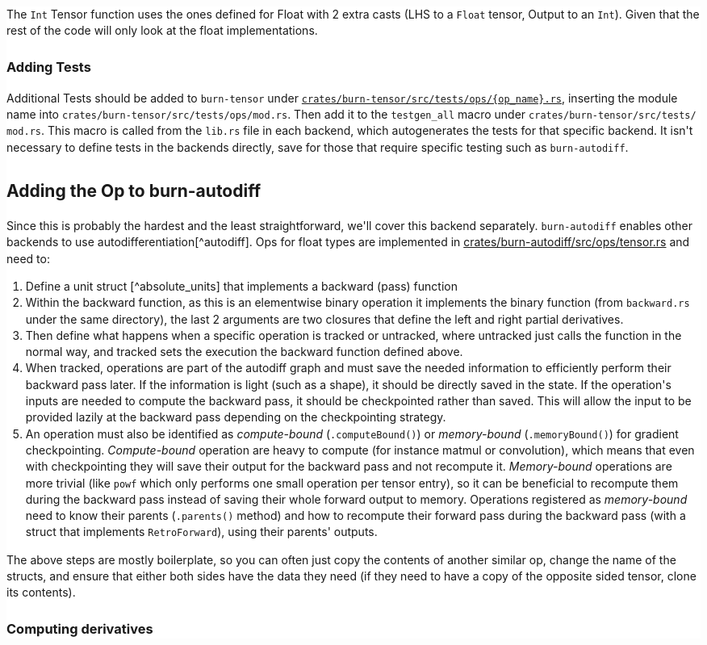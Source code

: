The `Int` Tensor function uses the ones defined for Float with 2 extra casts (LHS to a `Float`
tensor, Output to an `Int`). Given that the rest of the code will only look at the float
implementations.

### Adding Tests

Additional Tests should be added to `burn-tensor` under
[`crates/burn-tensor/src/tests/ops/{op_name}.rs`](https://github.com/tracel-ai/burn/blob/0ee2021567b3725907df5fd1a905ce60b1aca096/crates/burn-tensor/src/tests/ops/powf.rs#L1),
inserting the module name into `crates/burn-tensor/src/tests/ops/mod.rs`. Then add it to the
`testgen_all` macro under `crates/burn-tensor/src/tests/mod.rs`. This macro is called from the
`lib.rs` file in each backend, which autogenerates the tests for that specific backend. It isn't
necessary to define tests in the backends directly, save for those that require specific testing
such as `burn-autodiff`.

## Adding the Op to burn-autodiff

Since this is probably the hardest and the least straightforward, we'll cover this backend
separately. `burn-autodiff` enables other backends to use autodifferentiation[^autodiff]. Ops for
float types are implemented in
[crates/burn-autodiff/src/ops/tensor.rs](https://github.com/tracel-ai/burn/blob/0ee2021567b3725907df5fd1a905ce60b1aca096/crates/burn-autodiff/src/ops/tensor.rs)
and need to:

1. Define a unit struct [^absolute_units] that implements a backward (pass) function
2. Within the backward function, as this is an elementwise binary operation it implements the binary
   function (from `backward.rs` under the same directory), the last 2 arguments are two closures
   that define the left and right partial derivatives.
3. Then define what happens when a specific operation is tracked or untracked, where untracked just
   calls the function in the normal way, and tracked sets the execution the backward function
   defined above.
4. When tracked, operations are part of the autodiff graph and must save the needed information to
   efficiently perform their backward pass later. If the information is light (such as a shape), it
   should be directly saved in the state. If the operation's inputs are needed to compute the
   backward pass, it should be checkpointed rather than saved. This will allow the input to be
   provided lazily at the backward pass depending on the checkpointing strategy.
5. An operation must also be identified as _compute-bound_ (`.computeBound()`) or _memory-bound_
   (`.memoryBound()`) for gradient checkpointing. _Compute-bound_ operation are heavy to compute
   (for instance matmul or convolution), which means that even with checkpointing they will save
   their output for the backward pass and not recompute it. _Memory-bound_ operations are more
   trivial (like `powf` which only performs one small operation per tensor entry), so it can be
   beneficial to recompute them during the backward pass instead of saving their whole forward
   output to memory. Operations registered as _memory-bound_ need to know their parents
   (`.parents()` method) and how to recompute their forward pass during the backward pass (with a
   struct that implements `RetroForward`), using their parents' outputs.

The above steps are mostly boilerplate, so you can often just copy the contents of another similar
op, change the name of the structs, and ensure that either both sides have the data they need (if
they need to have a copy of the opposite sided tensor, clone its contents).

### Computing derivatives
